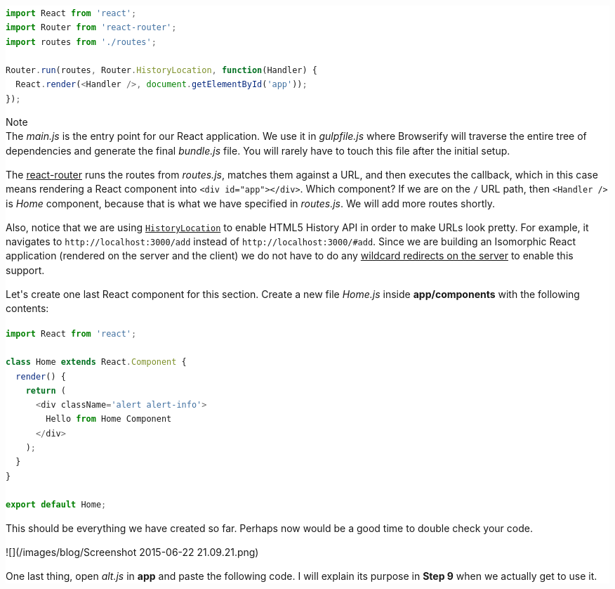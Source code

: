 ```js
import React from 'react';
import Router from 'react-router';
import routes from './routes';

Router.run(routes, Router.HistoryLocation, function(Handler) {
  React.render(<Handler />, document.getElementById('app'));
});
```

<div class="admonition note">
  <div class="admonition-title">Note</div>
The <em>main.js</em> is the entry point for our React application. We use it in <em>gulpfile.js</em> where Browserify will traverse the entire tree of dependencies and generate the final <em>bundle.js</em> file. You will rarely have to touch this file after the initial setup.
</div>

The [react-router](http://rackt.github.io/react-router/) runs the routes from *routes.js*, matches them against a URL, and then executes the callback, which in this case means rendering a React component into `<div id="app"></div>`. Which component? If we are on the `/` URL path, then `<Handler />` is *Home* component, because that is what we have specified in *routes.js*. We will add more routes shortly.

Also, notice that we are using [`HistoryLocation`](http://rackt.github.io/react-router/#HistoryLocation) to enable HTML5 History API in order to make URLs look pretty. For example, it navigates to `http://localhost:3000/add` instead of  `http://localhost:3000/#add`. Since we are building an Isomorphic React application (rendered on the server and the client) we do not have to do any [wildcard redirects on the server](https://github.com/sahat/tvshow-tracker/blob/master/server.js#L343-L345) to enable this support.

Let's create one last React component for this section. Create a new file *Home.js* inside **<i class="fa fa-folder-open"></i>app/components** with the following contents:

```js
import React from 'react';

class Home extends React.Component {
  render() {
    return (
      <div className='alert alert-info'>
        Hello from Home Component
      </div>
    );
  }
}

export default Home;
```

This should be everything we have created so far. Perhaps now would be a good time to double check your code.

![](/images/blog/Screenshot 2015-06-22 21.09.21.png)

One last thing, open *alt.js* in **<i class="fa fa-folder-open"></i>app** and paste the following code. I will explain its purpose in **Step 9** when we actually get to use it.
